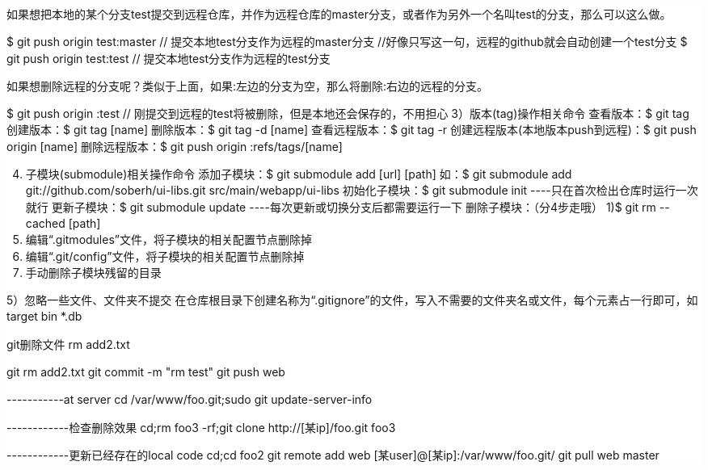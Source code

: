 如果想把本地的某个分支test提交到远程仓库，并作为远程仓库的master分支，或者作为另外一个名叫test的分支，那么可以这么做。

$ git push origin test:master         // 提交本地test分支作为远程的master分支 //好像只写这一句，远程的github就会自动创建一个test分支
$ git push origin test:test              // 提交本地test分支作为远程的test分支

如果想删除远程的分支呢？类似于上面，如果:左边的分支为空，那么将删除:右边的远程的分支。

$ git push origin :test              // 刚提交到远程的test将被删除，但是本地还会保存的，不用担心
3）版本(tag)操作相关命令
查看版本：$ git tag
创建版本：$ git tag [name]
删除版本：$ git tag -d [name]
查看远程版本：$ git tag -r
创建远程版本(本地版本push到远程)：$ git push origin [name]
删除远程版本：$ git push origin :refs/tags/[name]
 
4) 子模块(submodule)相关操作命令
添加子模块：$ git submodule add [url] [path]
如：$ git submodule add git://github.com/soberh/ui-libs.git src/main/webapp/ui-libs
初始化子模块：$ git submodule init ----只在首次检出仓库时运行一次就行
更新子模块：$ git submodule update ----每次更新或切换分支后都需要运行一下
删除子模块：（分4步走哦）
1)$ git rm --cached [path]
2) 编辑“.gitmodules”文件，将子模块的相关配置节点删除掉
3) 编辑“.git/config”文件，将子模块的相关配置节点删除掉
4) 手动删除子模块残留的目录
 
5）忽略一些文件、文件夹不提交
在仓库根目录下创建名称为“.gitignore”的文件，写入不需要的文件夹名或文件，每个元素占一行即可，如
target
bin
*.db
 


git删除文件
rm add2.txt

git rm add2.txt
git commit -m "rm test"
git push web

 

-----------at server
cd /var/www/foo.git;sudo git update-server-info

 

------------检查删除效果
cd;rm foo3 -rf;git clone http://[某ip]/foo.git foo3

 

------------更新已经存在的local code
cd;cd foo2
git remote add web [某user]@[某ip]:/var/www/foo.git/
git pull web master

